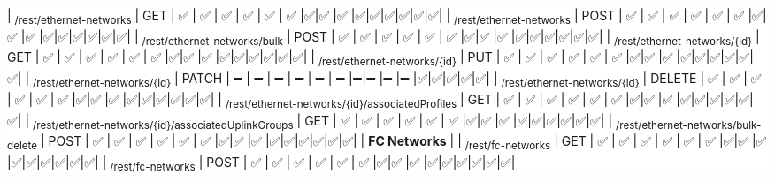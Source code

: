 | <sub>/rest/ethernet-networks</sub>                                                              | GET                  |    :white_check_mark:    |    :white_check_mark:    |    :white_check_mark:    |    :white_check_mark:    |    :white_check_mark:    |    :white_check_mark:    |:white_check_mark:|:white_check_mark:   |:white_check_mark:      |:white_check_mark:|:white_check_mark:|:white_check_mark:|:white_check_mark:|:white_check_mark:|:white_check_mark:|
| <sub>/rest/ethernet-networks</sub>                                                              | POST                 |    :white_check_mark:    |    :white_check_mark:    |    :white_check_mark:    |    :white_check_mark:    |    :white_check_mark:    |    :white_check_mark:    |:white_check_mark:|:white_check_mark:   |:white_check_mark:      |:white_check_mark:|:white_check_mark:|:white_check_mark:|:white_check_mark:|:white_check_mark:|:white_check_mark:|
| <sub>/rest/ethernet-networks/bulk</sub>                                                         | POST                 |    :white_check_mark:    |    :white_check_mark:    |    :white_check_mark:    |    :white_check_mark:    |    :white_check_mark:    |    :white_check_mark:    |:white_check_mark:|:white_check_mark:   |:white_check_mark:      |:white_check_mark:|:white_check_mark:|:white_check_mark:|:white_check_mark:|:white_check_mark:|:white_check_mark:|
| <sub>/rest/ethernet-networks/{id}</sub>                                                         | GET                  |    :white_check_mark:    |    :white_check_mark:    |    :white_check_mark:    |    :white_check_mark:    |    :white_check_mark:    |    :white_check_mark:    |:white_check_mark:|:white_check_mark:   |:white_check_mark:      |:white_check_mark:|:white_check_mark:|:white_check_mark:|:white_check_mark:|:white_check_mark:|:white_check_mark:|
| <sub>/rest/ethernet-networks/{id}</sub>                                                         | PUT                  |    :white_check_mark:    |    :white_check_mark:    |    :white_check_mark:    |    :white_check_mark:    |    :white_check_mark:    |    :white_check_mark:    |:white_check_mark:|:white_check_mark:   |:white_check_mark:      |:white_check_mark:|:white_check_mark:|:white_check_mark:|:white_check_mark:|:white_check_mark:|:white_check_mark:|
| <sub>/rest/ethernet-networks/{id}</sub>                                                         | PATCH                |    :heavy_minus_sign:    |    :heavy_minus_sign:    |    :heavy_minus_sign:    |    :heavy_minus_sign:    |    :heavy_minus_sign:    |    :heavy_minus_sign:    |:heavy_minus_sign:|:heavy_minus_sign:   |:heavy_minus_sign:      |:heavy_minus_sign:  |:white_check_mark:|:white_check_mark:|:white_check_mark:|:white_check_mark:|:white_check_mark:|
| <sub>/rest/ethernet-networks/{id}</sub>                                                         | DELETE               |    :white_check_mark:    |    :white_check_mark:    |    :white_check_mark:    |    :white_check_mark:    |    :white_check_mark:    |    :white_check_mark:    |:white_check_mark:|:white_check_mark:   |:white_check_mark:      |:white_check_mark:|:white_check_mark:|:white_check_mark:|:white_check_mark:|:white_check_mark:|:white_check_mark:|
| <sub>/rest/ethernet-networks/{id}/associatedProfiles</sub>                                      | GET                  |    :white_check_mark:    |    :white_check_mark:    |    :white_check_mark:    |    :white_check_mark:    |    :white_check_mark:    |    :white_check_mark:    |:white_check_mark:|:white_check_mark:   |:white_check_mark:      |:white_check_mark:|:white_check_mark:|:white_check_mark:|:white_check_mark:|:white_check_mark:|:white_check_mark:|
| <sub>/rest/ethernet-networks/{id}/associatedUplinkGroups</sub>                                  | GET                  |    :white_check_mark:    |    :white_check_mark:    |    :white_check_mark:    |    :white_check_mark:    |    :white_check_mark:    |    :white_check_mark:    |:white_check_mark:|:white_check_mark:   |:white_check_mark:      |:white_check_mark:|:white_check_mark:|:white_check_mark:|:white_check_mark:|:white_check_mark:|:white_check_mark:|
| <sub>/rest/ethernet-networks/bulk-delete</sub>                                                  | POST                 |    :white_check_mark:    |    :white_check_mark:    |    :white_check_mark:    |    :white_check_mark:    |    :white_check_mark:    |    :white_check_mark:    |:white_check_mark:|:white_check_mark:   |:white_check_mark:      |:white_check_mark:|:white_check_mark:|:white_check_mark:|:white_check_mark:|:white_check_mark:|:white_check_mark:|
| **FC Networks**                                                                                 |
| <sub>/rest/fc-networks</sub>                                                                    | GET                  |    :white_check_mark:    |    :white_check_mark:    |    :white_check_mark:    |    :white_check_mark:    |    :white_check_mark:    |    :white_check_mark:    |:white_check_mark:|:white_check_mark:   |:white_check_mark:      |:white_check_mark:|:white_check_mark:|:white_check_mark:|:white_check_mark:|:white_check_mark:|:white_check_mark:|
| <sub>/rest/fc-networks</sub>                                                                    | POST                 |    :white_check_mark:    |    :white_check_mark:    |    :white_check_mark:    |    :white_check_mark:    |    :white_check_mark:    |    :white_check_mark:    |:white_check_mark:|:white_check_mark:   |:white_check_mark:      |:white_check_mark:|:white_check_mark:|:white_check_mark:|:white_check_mark:|:white_check_mark:|:white_check_mark:|